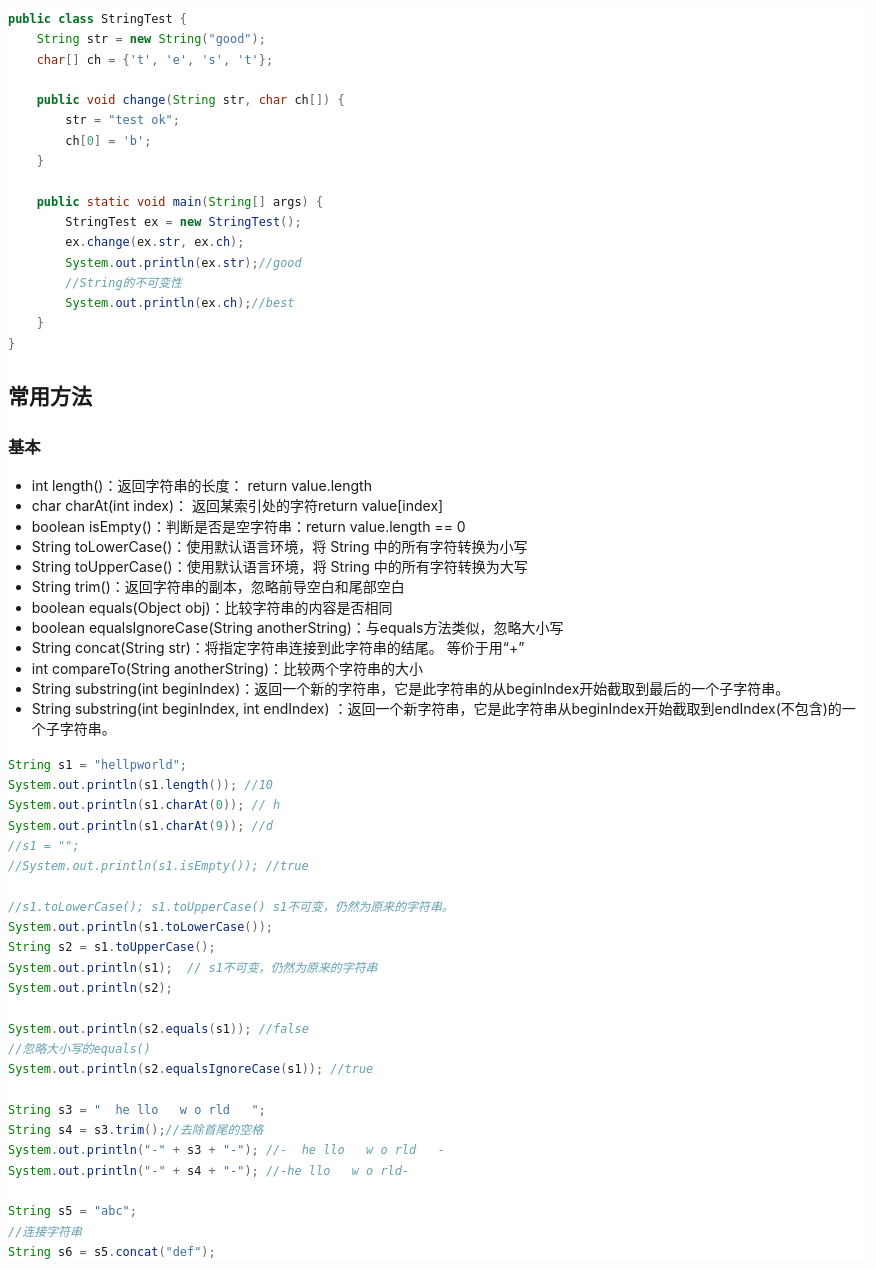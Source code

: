 ```java
public class StringTest {
    String str = new String("good");
    char[] ch = {'t', 'e', 's', 't'};

    public void change(String str, char ch[]) {
        str = "test ok";
        ch[0] = 'b';
    }

    public static void main(String[] args) {
        StringTest ex = new StringTest();
        ex.change(ex.str, ex.ch);
        System.out.println(ex.str);//good
        //String的不可变性
        System.out.println(ex.ch);//best
    }
}
```

## 常用方法

### 基本

- int length()：返回字符串的长度： return value.length
- char charAt(int index)： 返回某索引处的字符return value[index]
- boolean isEmpty()：判断是否是空字符串：return value.length == 0
- String toLowerCase()：使用默认语言环境，将 String 中的所有字符转换为小写
- String toUpperCase()：使用默认语言环境，将 String 中的所有字符转换为大写
- String trim()：返回字符串的副本，忽略前导空白和尾部空白
- boolean equals(Object obj)：比较字符串的内容是否相同
- boolean equalsIgnoreCase(String anotherString)：与equals方法类似，忽略大小写
- String concat(String str)：将指定字符串连接到此字符串的结尾。 等价于用“+”
- int compareTo(String anotherString)：比较两个字符串的大小
- String substring(int beginIndex)：返回一个新的字符串，它是此字符串的从beginIndex开始截取到最后的一个子字符串。
- String substring(int beginIndex, int endIndex) ：返回一个新字符串，它是此字符串从beginIndex开始截取到endIndex(不包含)的一个子字符串。

```java
String s1 = "hellpworld";
System.out.println(s1.length()); //10
System.out.println(s1.charAt(0)); // h
System.out.println(s1.charAt(9)); //d
//s1 = "";
//System.out.println(s1.isEmpty()); //true

//s1.toLowerCase(); s1.toUpperCase() s1不可变，仍然为原来的字符串。
System.out.println(s1.toLowerCase());
String s2 = s1.toUpperCase();
System.out.println(s1);  // s1不可变，仍然为原来的字符串
System.out.println(s2);

System.out.println(s2.equals(s1)); //false
//忽略大小写的equals()
System.out.println(s2.equalsIgnoreCase(s1)); //true

String s3 = "  he llo   w o rld   ";
String s4 = s3.trim();//去除首尾的空格
System.out.println("-" + s3 + "-"); //-  he llo   w o rld   -
System.out.println("-" + s4 + "-"); //-he llo   w o rld-

String s5 = "abc";
//连接字符串
String s6 = s5.concat("def");
```